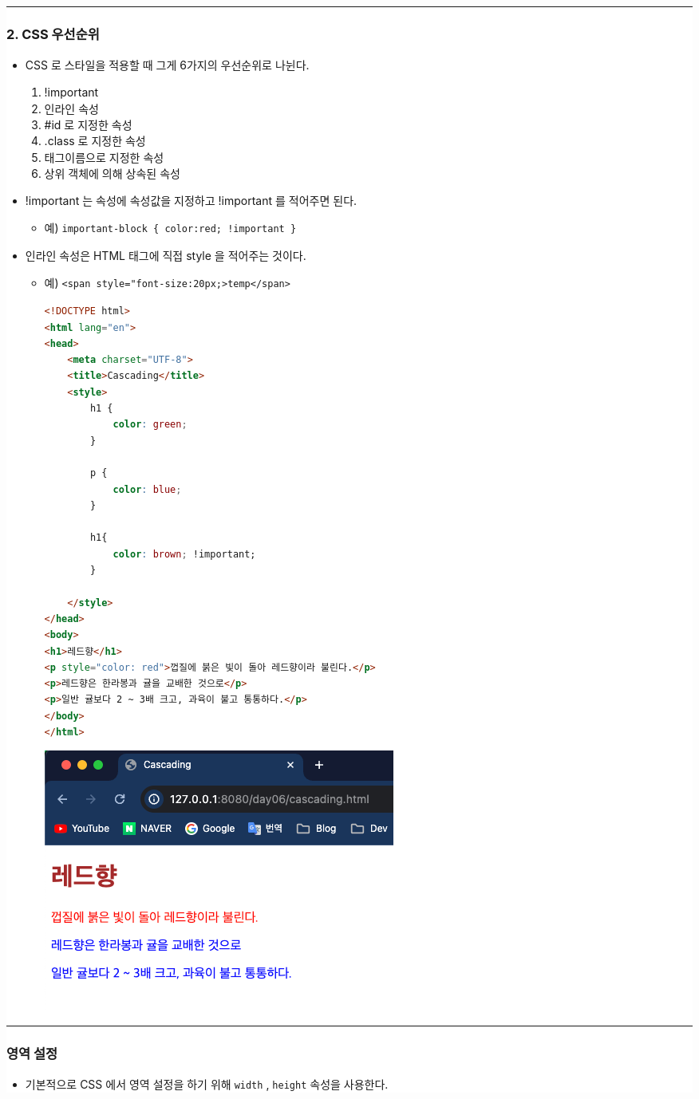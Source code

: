 
---
### 2. CSS 우선순위
- CSS 로 스타일을 적용할 때 그게 6가지의 우선순위로 나뉜다.
  1. !important
  2. 인라인 속성
  3. #id 로 지정한 속성
  4. .class 로 지정한 속성
  5. 태그이름으로 지정한 속성
  6. 상위 객체에 의해 상속된 속성

- !important 는 속성에 속성값을 지정하고 !important 를 적어주면 된다.
  - 예) `important-block { color:red; !important }`
- 인라인 속성은 HTML 태그에 직접 style 을 적어주는 것이다.
  - 예) `<span style="font-size:20px;>temp</span>`
    ```html
    <!DOCTYPE html>
    <html lang="en">
    <head>
        <meta charset="UTF-8">
        <title>Cascading</title>
        <style>
            h1 {
                color: green;
            }
    
            p {
                color: blue;
            }
    
            h1{
                color: brown; !important;
            }
    
        </style>
    </head>
    <body>
    <h1>레드향</h1>
    <p style="color: red">껍질에 붉은 빛이 돌아 레드향이라 불린다.</p>
    <p>레드향은 한라봉과 귤을 교배한 것으로</p>
    <p>일반 귤보다 2 ~ 3배 크고, 과육이 불고 통통하다.</p>
    </body>
    </html>
    ```
    ![img_1.png](../images/day06/img02.png)
---
### 영역 설정
- 기본적으로 CSS 에서 영역 설정을 하기 위해 `width` , `height` 속성을 사용한다.